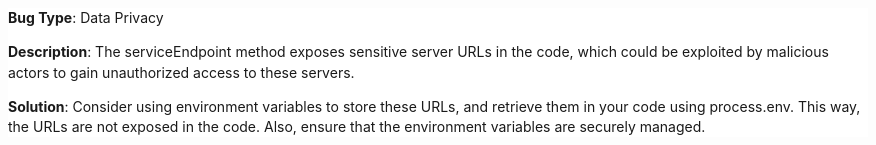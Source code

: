    **Bug Type**: Data Privacy

   **Description**: The serviceEndpoint method exposes sensitive server URLs in the code, which could be exploited by malicious actors to gain unauthorized access to these servers.

   **Solution**: Consider using environment variables to store these URLs, and retrieve them in your code using process.env. This way, the URLs are not exposed in the code. Also, ensure that the environment variables are securely managed.




